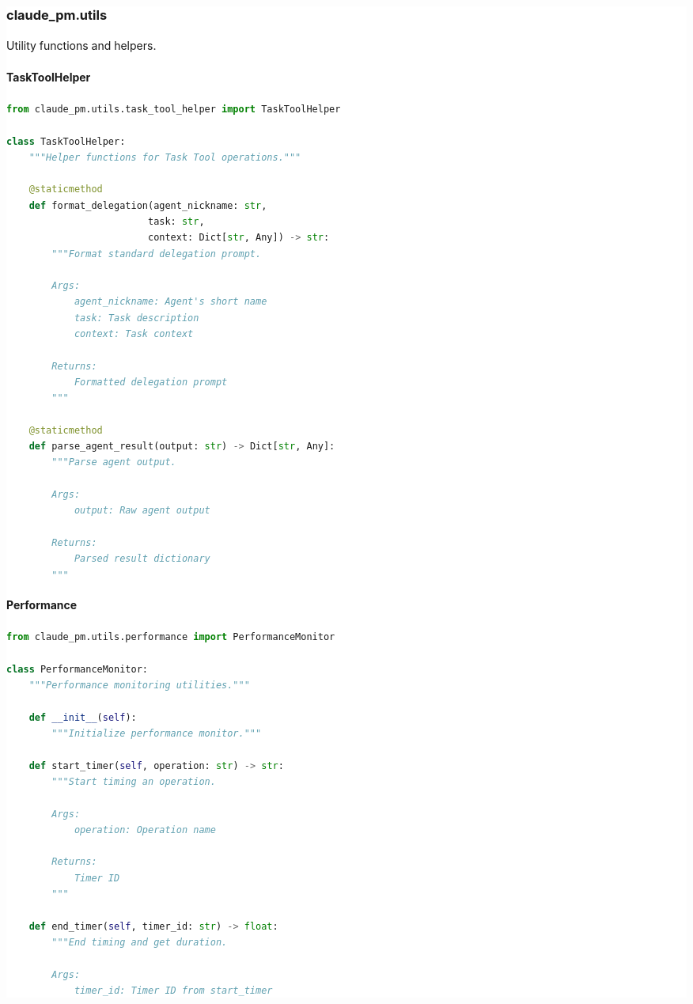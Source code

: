 ### claude_pm.utils

Utility functions and helpers.

#### TaskToolHelper

```python
from claude_pm.utils.task_tool_helper import TaskToolHelper

class TaskToolHelper:
    """Helper functions for Task Tool operations."""
    
    @staticmethod
    def format_delegation(agent_nickname: str,
                         task: str,
                         context: Dict[str, Any]) -> str:
        """Format standard delegation prompt.
        
        Args:
            agent_nickname: Agent's short name
            task: Task description
            context: Task context
            
        Returns:
            Formatted delegation prompt
        """
    
    @staticmethod
    def parse_agent_result(output: str) -> Dict[str, Any]:
        """Parse agent output.
        
        Args:
            output: Raw agent output
            
        Returns:
            Parsed result dictionary
        """
```

#### Performance

```python
from claude_pm.utils.performance import PerformanceMonitor

class PerformanceMonitor:
    """Performance monitoring utilities."""
    
    def __init__(self):
        """Initialize performance monitor."""
    
    def start_timer(self, operation: str) -> str:
        """Start timing an operation.
        
        Args:
            operation: Operation name
            
        Returns:
            Timer ID
        """
    
    def end_timer(self, timer_id: str) -> float:
        """End timing and get duration.
        
        Args:
            timer_id: Timer ID from start_timer
```